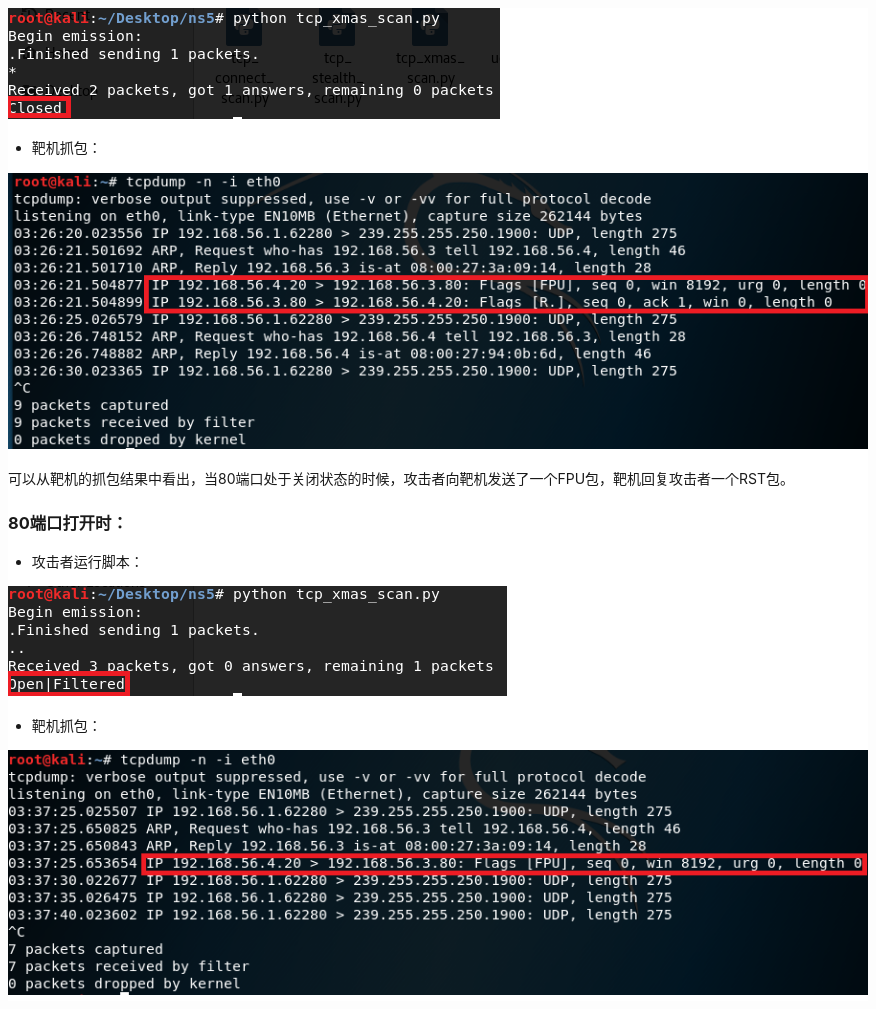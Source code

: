 ![](x_closed_a.PNG)

* 靶机抓包：

![](x_closed_v.PNG)

可以从靶机的抓包结果中看出，当80端口处于关闭状态的时候，攻击者向靶机发送了一个FPU包，靶机回复攻击者一个RST包。
### 80端口打开时：
* 攻击者运行脚本：

![](x_open_a.PNG)

* 靶机抓包：

![](x_open_v.PNG)
